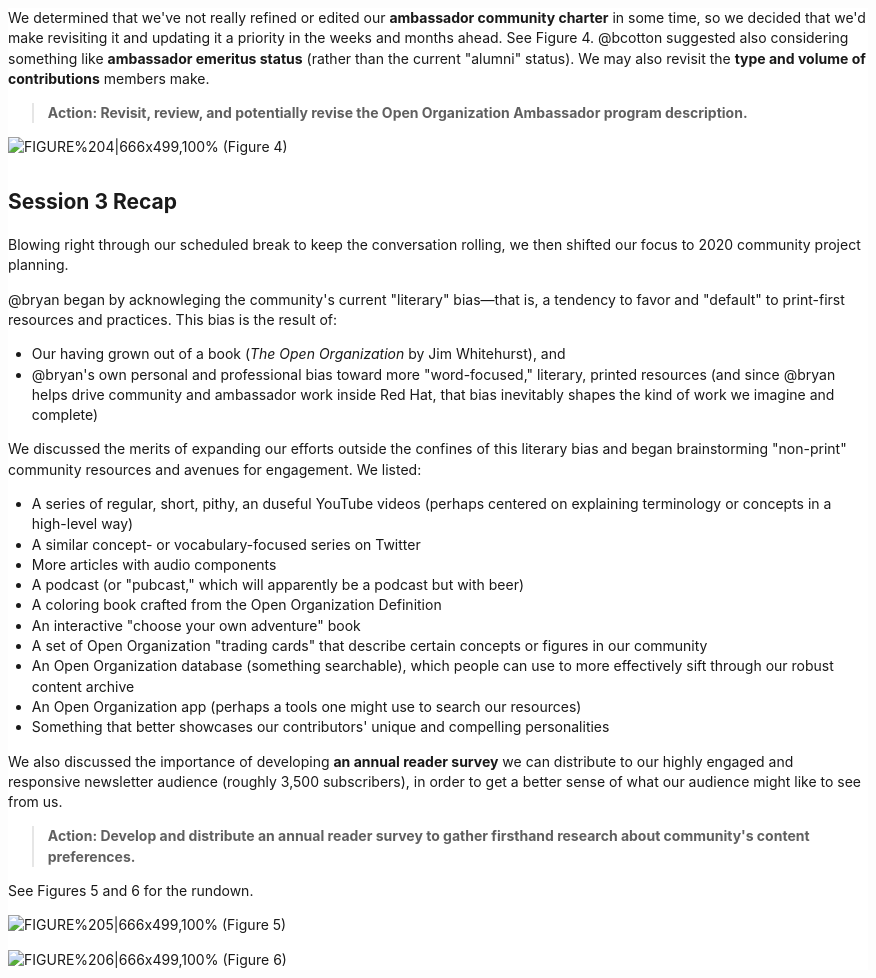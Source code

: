 We determined that we've not really refined or edited our **ambassador community charter** in some time, so we decided that we'd make revisiting it and updating it a priority in the weeks and months ahead. See Figure 4. @bcotton suggested also considering something like **ambassador emeritus status** (rather than the current "alumni" status). We may also revisit the **type and volume of contributions** members make.

> **Action: Revisit, review, and potentially revise the Open Organization Ambassador program description.**

![FIGURE%204|666x499,100%](upload://lauPIJgKc5rOHRHS7cXfn4dTQv3.jpeg) 
(Figure 4)

## Session 3 Recap

Blowing right through our scheduled break to keep the conversation rolling, we then shifted our focus to 2020 community project planning.

@bryan began by acknowleging the community's current "literary" bias—that is, a tendency to favor and "default" to print-first resources and practices. This bias is the result of:

- Our having grown out of a book (_The Open Organization_ by Jim Whitehurst), and
- @bryan's own personal and professional bias toward more "word-focused," literary, printed resources (and since @bryan helps drive community and ambassador work inside Red Hat, that bias inevitably shapes the kind of work we imagine and complete)

We discussed the merits of expanding our efforts outside the confines of this literary bias and began brainstorming "non-print" community resources and avenues for engagement. We listed:

- A series of regular, short, pithy, an duseful YouTube videos (perhaps centered on explaining terminology or concepts in a high-level way)
- A similar concept- or vocabulary-focused series on Twitter
- More articles with audio components
- A podcast (or "pubcast," which will apparently be a podcast but with beer)
- A coloring book crafted from the Open Organization Definition
- An interactive "choose your own adventure" book
- A set of Open Organization "trading cards" that describe certain concepts or figures in our community
- An Open Organization database (something searchable), which people can use to more effectively sift through our robust content archive
- An Open Organization app (perhaps a tools one might use to search our resources)
- Something that better showcases our contributors' unique and compelling personalities

We also discussed the importance of developing **an annual reader survey** we can distribute to our highly engaged and responsive newsletter audience (roughly 3,500 subscribers), in order to get a better sense of what our audience might like to see from us.

> **Action: Develop and distribute an annual reader survey to gather firsthand research about community's content preferences.**

See Figures 5 and 6 for the rundown.

![FIGURE%205|666x499,100%](upload://r28oV6maYaiQb8YqojBDsUbkJvu.jpeg) 
(Figure 5)

![FIGURE%206|666x499,100%](upload://hze5KS6D5NQXF5jHN7dFk3ywaP.jpeg) 
(Figure 6)
